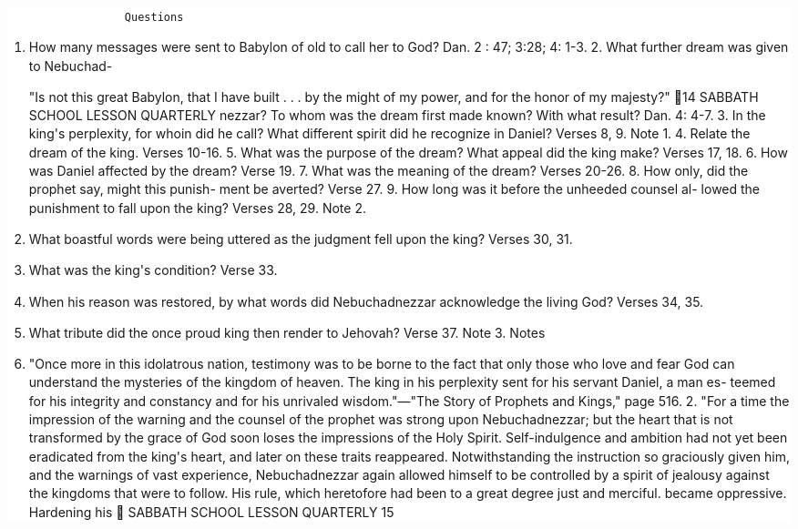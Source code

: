                       Questions
   1. How many messages were sent to Babylon of old
to call her to God? Dan. 2 : 47; 3:28; 4: 1-3.
    2. What further dream was given to Nebuchad-




        "Is not this great Babylon, that I have built . . . by the
        might of my power, and for the honor of my majesty?"
14         SABBATH SCHOOL LESSON QUARTERLY
nezzar? To whom was the dream first made known?
With what result? Dan. 4: 4-7.
    3. In the king's perplexity, for whoin did he call?
What different spirit did he recognize in Daniel? Verses
8, 9. Note 1.
    4. Relate the dream of the king. Verses 10-16.
    5. What was the purpose of the dream? What appeal
did the king make? Verses 17, 18.
    6. How was Daniel affected by the dream? Verse 19.
    7. What was the meaning of the dream? Verses
20-26.
    8. How only, did the prophet say, might this punish-
ment be averted? Verse 27.
    9. How long was it before the unheeded counsel al-
lowed the punishment to fall upon the king? Verses
28, 29. Note 2.
  10. What boastful words were being uttered as the
judgment fell upon the king? Verses 30, 31.
  11. What was the king's condition? Verse 33.
  12. When his reason was restored, by what words did
Nebuchadnezzar acknowledge the living God? Verses
34, 35.
  13. What tribute did the once proud king then render
to Jehovah? Verse 37. Note 3.
                          Notes
   1. "Once more in this idolatrous nation, testimony was
to be borne to the fact that only those who love and fear God
can understand the mysteries of the kingdom of heaven. The
king in his perplexity sent for his servant Daniel, a man es-
teemed for his integrity and constancy and for his unrivaled
wisdom."—"The Story of Prophets and Kings," page 516.
    2. "For a time the impression of the warning and the
counsel of the prophet was strong upon Nebuchadnezzar; but
the heart that is not transformed by the grace of God soon
loses the impressions of the Holy Spirit. Self-indulgence and
ambition had not yet been eradicated from the king's heart,
and later on these traits reappeared. Notwithstanding the
instruction so graciously given him, and the warnings of
vast experience, Nebuchadnezzar again allowed himself to be
controlled by a spirit of jealousy against the kingdoms that
were to follow. His rule, which heretofore had been to a great
degree just and merciful. became oppressive. Hardening his
           SABBATH SCHOOL LESSON QUARTERLY                   15
